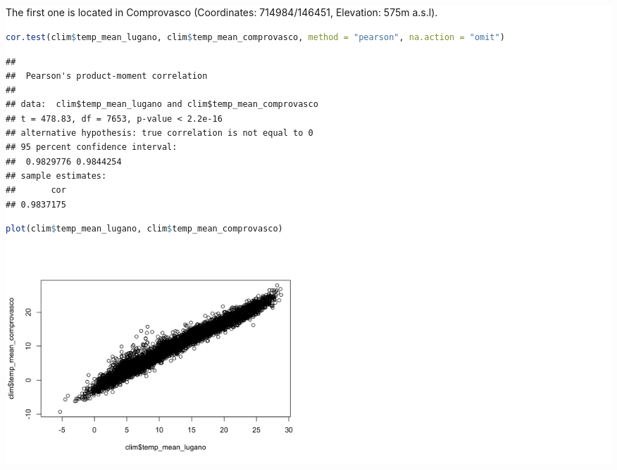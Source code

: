 The first one is located in Comprovasco (Coordinates: 714984/146451, Elevation: 575m a.s.l). 


```r
cor.test(clim$temp_mean_lugano, clim$temp_mean_comprovasco, method = "pearson", na.action = "omit")
```

```
## 
## 	Pearson's product-moment correlation
## 
## data:  clim$temp_mean_lugano and clim$temp_mean_comprovasco
## t = 478.83, df = 7653, p-value < 2.2e-16
## alternative hypothesis: true correlation is not equal to 0
## 95 percent confidence interval:
##  0.9829776 0.9844254
## sample estimates:
##       cor 
## 0.9837175
```

```r
plot(clim$temp_mean_lugano, clim$temp_mean_comprovasco)
```

<img src="figures/unnamed-chunk-3-1.png" width="50%" />
